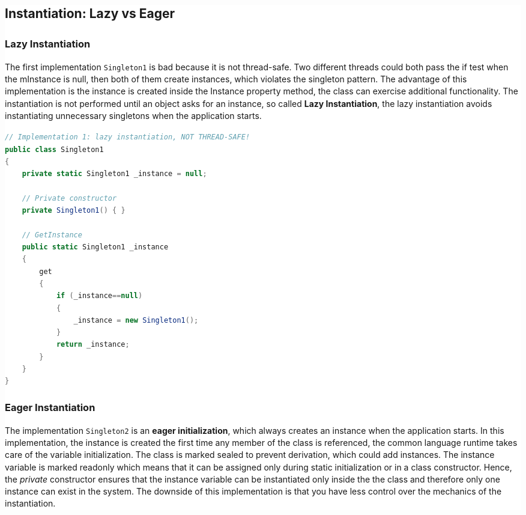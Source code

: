 ## Instantiation: Lazy vs Eager

### Lazy Instantiation

The first implementation `Singleton1` is bad because it is not thread-safe.
Two different threads could both pass the if test when the mInstance is null,
then both of them create instances, which violates the singleton pattern.
The advantage of this implementation is the instance is created inside the Instance property method,
the class can exercise additional functionality.
The instantiation is not performed until an object asks for an instance, so called **Lazy Instantiation**,
the lazy instantiation avoids instantiating unnecessary singletons when the application starts.

~~~ cs
// Implementation 1: lazy instantiation, NOT THREAD-SAFE!
public class Singleton1
{
    private static Singleton1 _instance = null;

    // Private constructor
    private Singleton1() { }

    // GetInstance
    public static Singleton1 _instance
    {
        get
        {
            if (_instance==null)
            {
                _instance = new Singleton1();
            }
            return _instance;
        }
    }
} 
~~~

### Eager Instantiation

The implementation `Singleton2` is an **eager initialization**,
which always creates an instance when the application starts.
In this implementation, the instance is created the first time any member of the class is referenced,
the common language runtime takes care of the variable initialization.
The class is marked sealed to prevent derivation, which could add instances.
The instance variable is marked readonly which means that it can be assigned only during static initialization or in a class constructor.
Hence, the *private* constructor ensures that the instance variable can be instantiated only inside the the class and
therefore only one instance can exist in the system.
The downside of this implementation is that you have less control over the mechanics of the instantiation.

